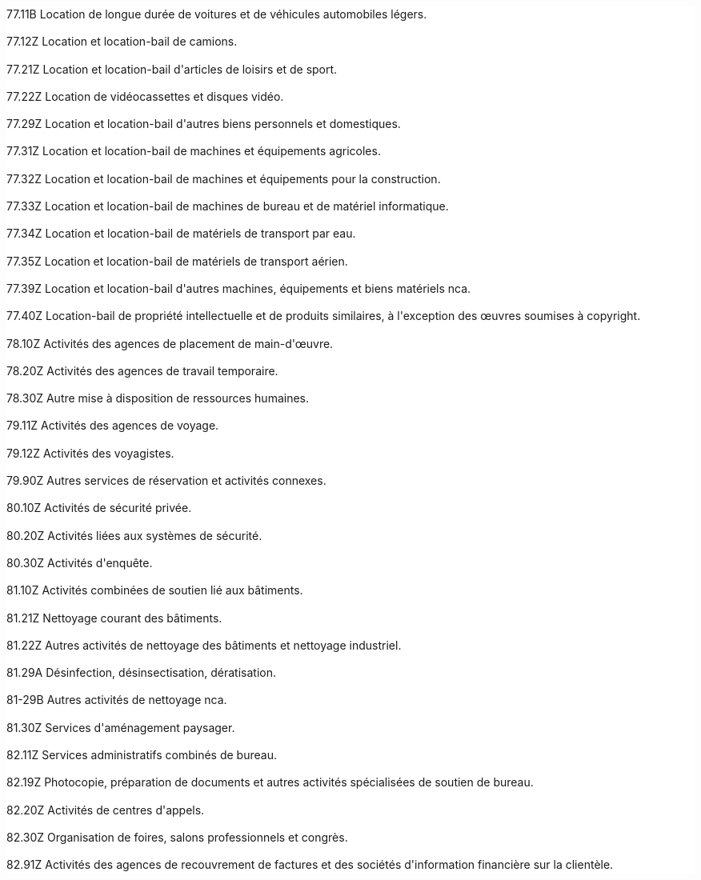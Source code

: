 77.11B Location de longue durée de voitures et de véhicules automobiles légers.

77.12Z Location et location-bail de camions.

77.21Z Location et location-bail d'articles de loisirs et de sport.

77.22Z Location de vidéocassettes et disques vidéo.

77.29Z Location et location-bail d'autres biens personnels et domestiques.

77.31Z Location et location-bail de machines et équipements agricoles.

77.32Z Location et location-bail de machines et équipements pour la construction.

77.33Z Location et location-bail de machines de bureau et de matériel informatique.

77.34Z Location et location-bail de matériels de transport par eau.

77.35Z Location et location-bail de matériels de transport aérien.

77.39Z Location et location-bail d'autres machines, équipements et biens matériels nca.

77.40Z Location-bail de propriété intellectuelle et de produits similaires, à l'exception des œuvres soumises à copyright.

78.10Z Activités des agences de placement de main-d'œuvre.

78.20Z Activités des agences de travail temporaire.

78.30Z Autre mise à disposition de ressources humaines.

79.11Z Activités des agences de voyage.

79.12Z Activités des voyagistes.

79.90Z Autres services de réservation et activités connexes.

80.10Z Activités de sécurité privée.

80.20Z Activités liées aux systèmes de sécurité.

80.30Z Activités d'enquête.

81.10Z Activités combinées de soutien lié aux bâtiments.

81.21Z Nettoyage courant des bâtiments.

81.22Z Autres activités de nettoyage des bâtiments et nettoyage industriel.

81.29A Désinfection, désinsectisation, dératisation.

81-29B Autres activités de nettoyage nca.

81.30Z Services d'aménagement paysager.

82.11Z Services administratifs combinés de bureau.

82.19Z Photocopie, préparation de documents et autres activités spécialisées de soutien de bureau.

82.20Z Activités de centres d'appels.

82.30Z Organisation de foires, salons professionnels et congrès.

82.91Z Activités des agences de recouvrement de factures et des sociétés d'information financière sur la clientèle.
